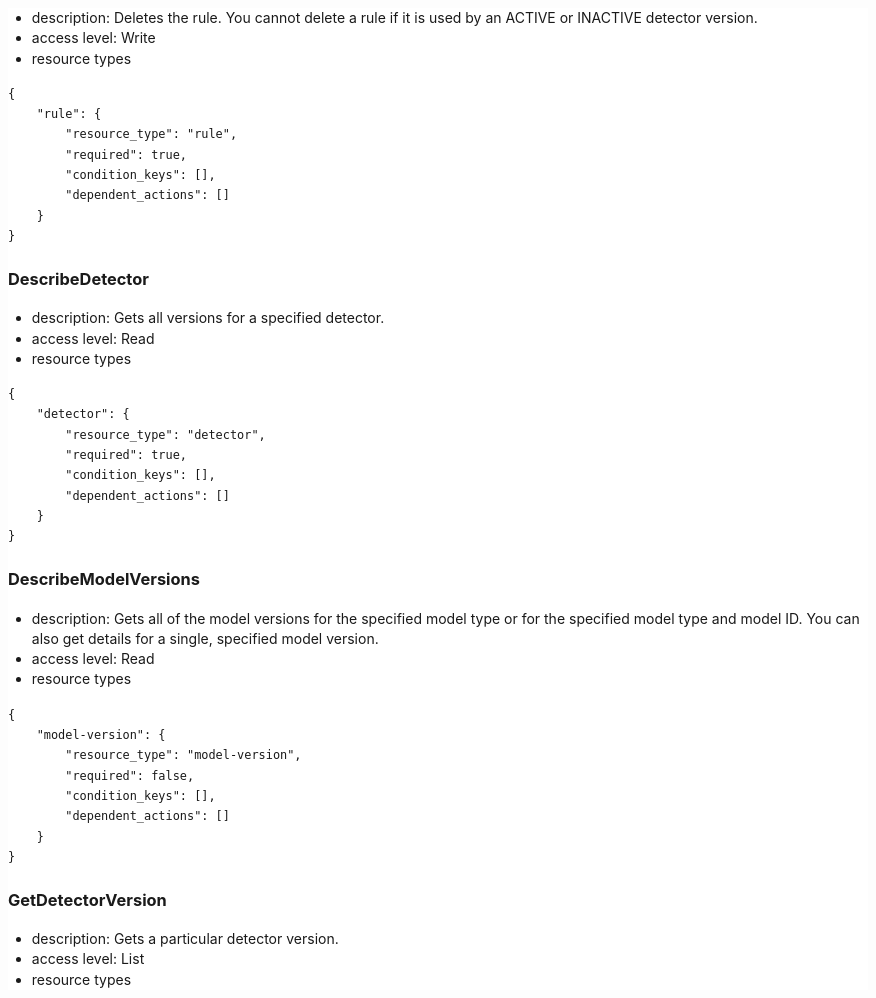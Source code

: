 - description: Deletes the rule. You cannot delete a rule if it is used by an ACTIVE or INACTIVE detector version.
- access level: Write
- resource types

```
{
    "rule": {
        "resource_type": "rule",
        "required": true,
        "condition_keys": [],
        "dependent_actions": []
    }
}
```

### DescribeDetector

- description: Gets all versions for a specified detector.
- access level: Read
- resource types

```
{
    "detector": {
        "resource_type": "detector",
        "required": true,
        "condition_keys": [],
        "dependent_actions": []
    }
}
```

### DescribeModelVersions

- description: Gets all of the model versions for the specified model type or for the specified model type and model ID. You can also get details for a single, specified model version.
- access level: Read
- resource types

```
{
    "model-version": {
        "resource_type": "model-version",
        "required": false,
        "condition_keys": [],
        "dependent_actions": []
    }
}
```

### GetDetectorVersion

- description: Gets a particular detector version.
- access level: List
- resource types
